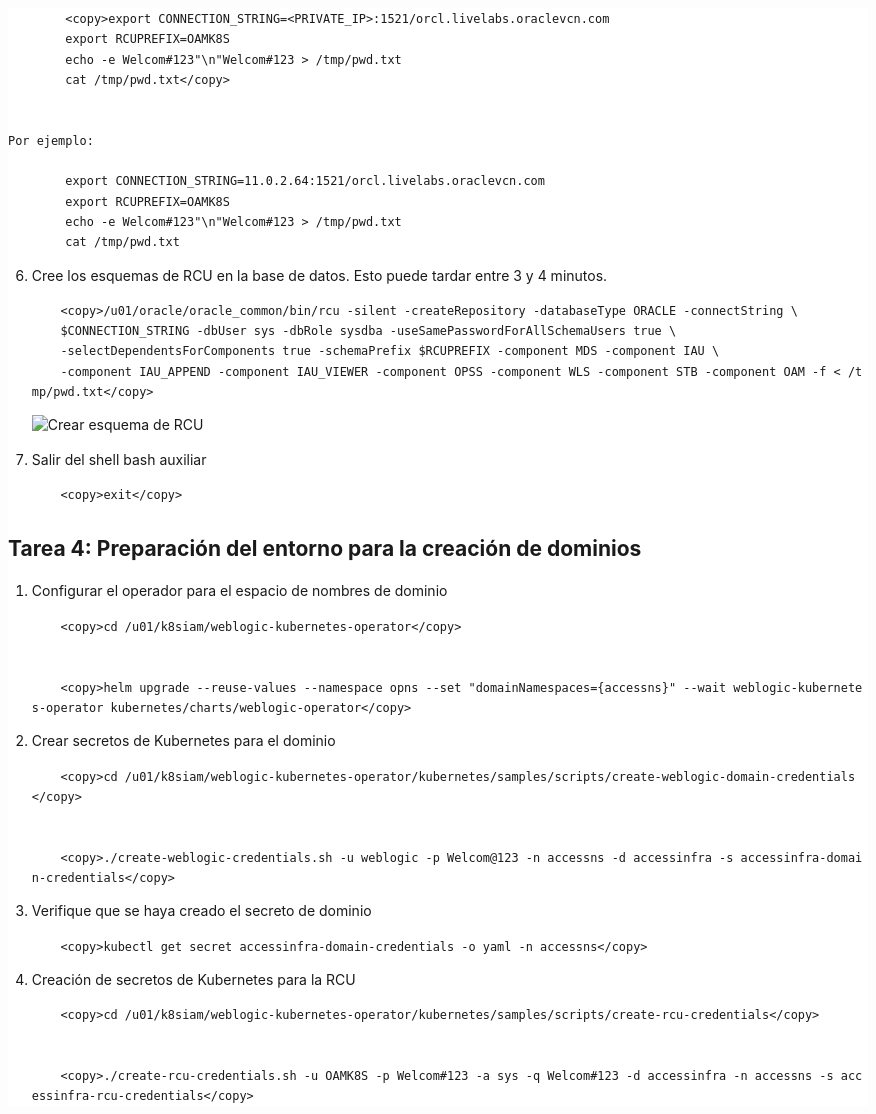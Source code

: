         	<copy>export CONNECTION_STRING=<PRIVATE_IP>:1521/orcl.livelabs.oraclevcn.com
        	export RCUPREFIX=OAMK8S
        	echo -e Welcom#123"\n"Welcom#123 > /tmp/pwd.txt
        	cat /tmp/pwd.txt</copy>
        
    
    Por ejemplo:
    
        	export CONNECTION_STRING=11.0.2.64:1521/orcl.livelabs.oraclevcn.com
        	export RCUPREFIX=OAMK8S
        	echo -e Welcom#123"\n"Welcom#123 > /tmp/pwd.txt
        	cat /tmp/pwd.txt
        
6.  Cree los esquemas de RCU en la base de datos. Esto puede tardar entre 3 y 4 minutos.
    
        	<copy>/u01/oracle/oracle_common/bin/rcu -silent -createRepository -databaseType ORACLE -connectString \
        	$CONNECTION_STRING -dbUser sys -dbRole sysdba -useSamePasswordForAllSchemaUsers true \
        	-selectDependentsForComponents true -schemaPrefix $RCUPREFIX -component MDS -component IAU \
        	-component IAU_APPEND -component IAU_VIEWER -component OPSS -component WLS -component STB -component OAM -f < /tmp/pwd.txt</copy>
        
    
    ![Crear esquema de RCU](images/3-rcu.png)
    
7.  Salir del shell bash auxiliar
    
        	<copy>exit</copy>
        

## Tarea 4: Preparación del entorno para la creación de dominios

1.  Configurar el operador para el espacio de nombres de dominio
    
        	<copy>cd /u01/k8siam/weblogic-kubernetes-operator</copy>
        
    
        	<copy>helm upgrade --reuse-values --namespace opns --set "domainNamespaces={accessns}" --wait weblogic-kubernetes-operator kubernetes/charts/weblogic-operator</copy>
        
2.  Crear secretos de Kubernetes para el dominio
    
        	<copy>cd /u01/k8siam/weblogic-kubernetes-operator/kubernetes/samples/scripts/create-weblogic-domain-credentials</copy>
        
    
        	<copy>./create-weblogic-credentials.sh -u weblogic -p Welcom@123 -n accessns -d accessinfra -s accessinfra-domain-credentials</copy>
        
3.  Verifique que se haya creado el secreto de dominio
    
        	<copy>kubectl get secret accessinfra-domain-credentials -o yaml -n accessns</copy>
        
4.  Creación de secretos de Kubernetes para la RCU
    
        	<copy>cd /u01/k8siam/weblogic-kubernetes-operator/kubernetes/samples/scripts/create-rcu-credentials</copy>
        
    
        	<copy>./create-rcu-credentials.sh -u OAMK8S -p Welcom#123 -a sys -q Welcom#123 -d accessinfra -n accessns -s accessinfra-rcu-credentials</copy>
        